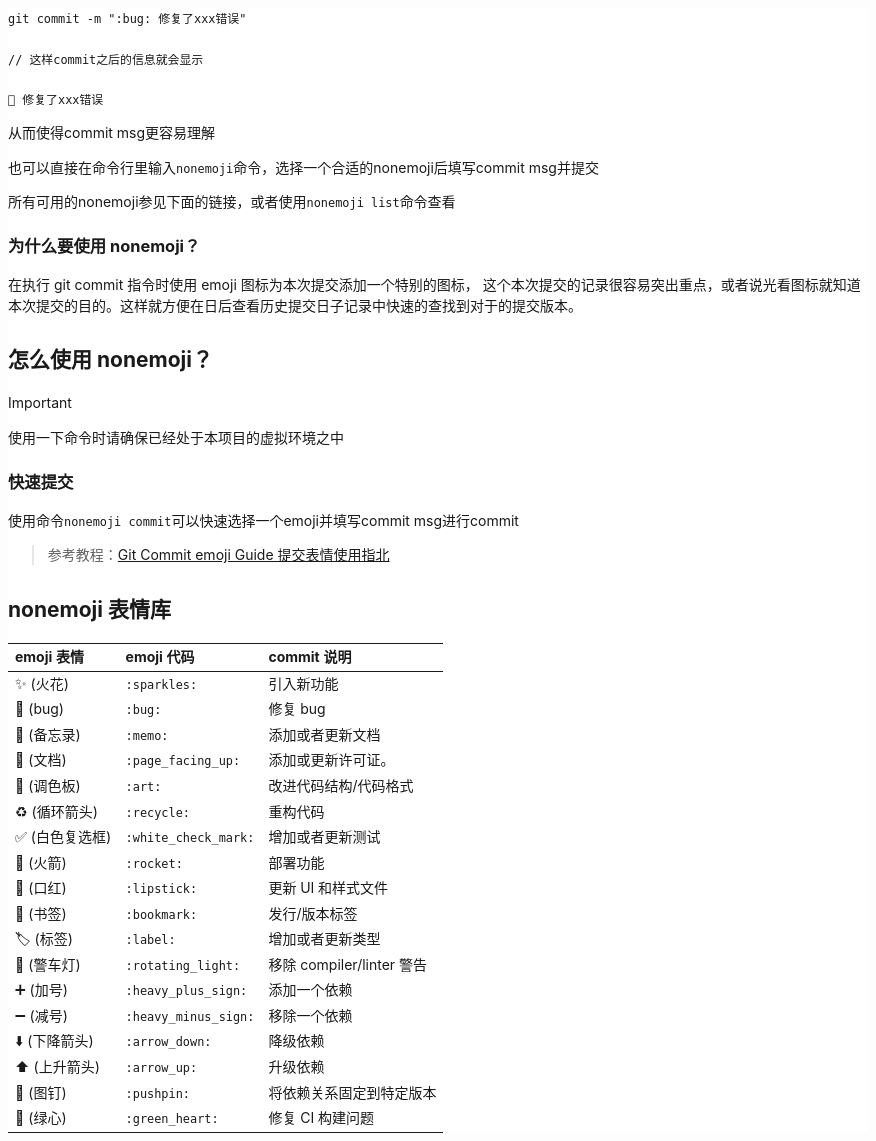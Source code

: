 ```commit
git commit -m ":bug: 修复了xxx错误"

// 这样commit之后的信息就会显示

🐛 修复了xxx错误

```

从而使得commit msg更容易理解

也可以直接在命令行里输入`nonemoji`命令，选择一个合适的nonemoji后填写commit msg并提交

所有可用的nonemoji参见下面的链接，或者使用`nonemoji list`命令查看

### 为什么要使用 nonemoji？

在执行 git commit 指令时使用 emoji 图标为本次提交添加一个特别的图标， 这个本次提交的记录很容易突出重点，或者说光看图标就知道本次提交的目的。这样就方便在日后查看历史提交日子记录中快速的查找到对于的提交版本。

## 怎么使用 nonemoji？

> [!IMPORTANT]
> 使用一下命令时请确保已经处于本项目的虚拟环境之中

### 快速提交

使用命令`nonemoji commit`可以快速选择一个emoji并填写commit msg进行commit

> 参考教程：[Git Commit emoji Guide 提交表情使用指北](https://hooj0.github.io/git-emoji-guide/)

## nonemoji 表情库

| emoji 表情                               | emoji 代码                    | commit 说明               |
| :--------------------------------------- | :---------------------------- | :------------------------ |
| :sparkles: (火花)                        | `:sparkles:`                  | 引入新功能                |
| :bug: (bug)                              | `:bug:`                       | 修复 bug                  |
| :memo: (备忘录)                          | `:memo:`                      | 添加或者更新文档          |
| :page_facing_up: (文档)                  | `:page_facing_up:`            | 添加或更新许可证。        |
| :art: (调色板)                           | `:art:`                       | 改进代码结构/代码格式     |
| :recycle: (循环箭头)                     | `:recycle:`                   | 重构代码                  |
| :white_check_mark: (白色复选框)          | `:white_check_mark:`          | 增加或者更新测试          |
| :rocket: (火箭)                          | `:rocket:`                    | 部署功能                  |
| :lipstick: (口红)                        | `:lipstick:`                  | 更新 UI 和样式文件        |
| :bookmark: (书签)                        | `:bookmark:`                  | 发行/版本标签             |
| :label: (标签)                           | `:label:`                     | 增加或者更新类型          |
| :rotating_light: (警车灯)                | `:rotating_light:`            | 移除 compiler/linter 警告 |
| :heavy_plus_sign: (加号)                 | `:heavy_plus_sign:`           | 添加一个依赖              |
| :heavy_minus_sign: (减号)                | `:heavy_minus_sign:`          | 移除一个依赖              |
| :arrow_down: (下降箭头)                  | `:arrow_down:`                | 降级依赖                  |
| :arrow_up: (上升箭头)                    | `:arrow_up:`                  | 升级依赖                  |
| :pushpin: (图钉)                         | `:pushpin:`                   | 将依赖关系固定到特定版本  |
| :green_heart: (绿心)                     | `:green_heart:`               | 修复 CI 构建问题          |